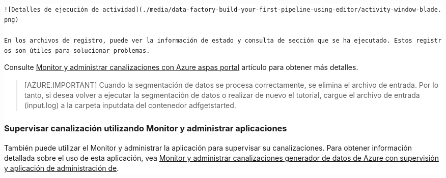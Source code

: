     ![Detalles de ejecución de actividad](./media/data-factory-build-your-first-pipeline-using-editor/activity-window-blade.png)  
    
    En los archivos de registro, puede ver la información de estado y consulta de sección que se ha ejecutado. Estos registros son útiles para solucionar problemas.
Consulte [Monitor y administrar canalizaciones con Azure aspas portal](data-factory-monitor-manage-pipelines.md) artículo para obtener más detalles. 

> [AZURE.IMPORTANT] Cuando la segmentación de datos se procesa correctamente, se elimina el archivo de entrada. Por lo tanto, si desea volver a ejecutar la segmentación de datos o realizar de nuevo el tutorial, cargue el archivo de entrada (input.log) a la carpeta inputdata del contenedor adfgetstarted.

### <a name="monitor-pipeline-using-monitor--manage-app"></a>Supervisar canalización utilizando Monitor y administrar aplicaciones
También puede utilizar el Monitor y administrar la aplicación para supervisar su canalizaciones. Para obtener información detallada sobre el uso de esta aplicación, vea [Monitor y administrar canalizaciones generador de datos de Azure con supervisión y aplicación de administración de](data-factory-monitor-manage-app.md).
